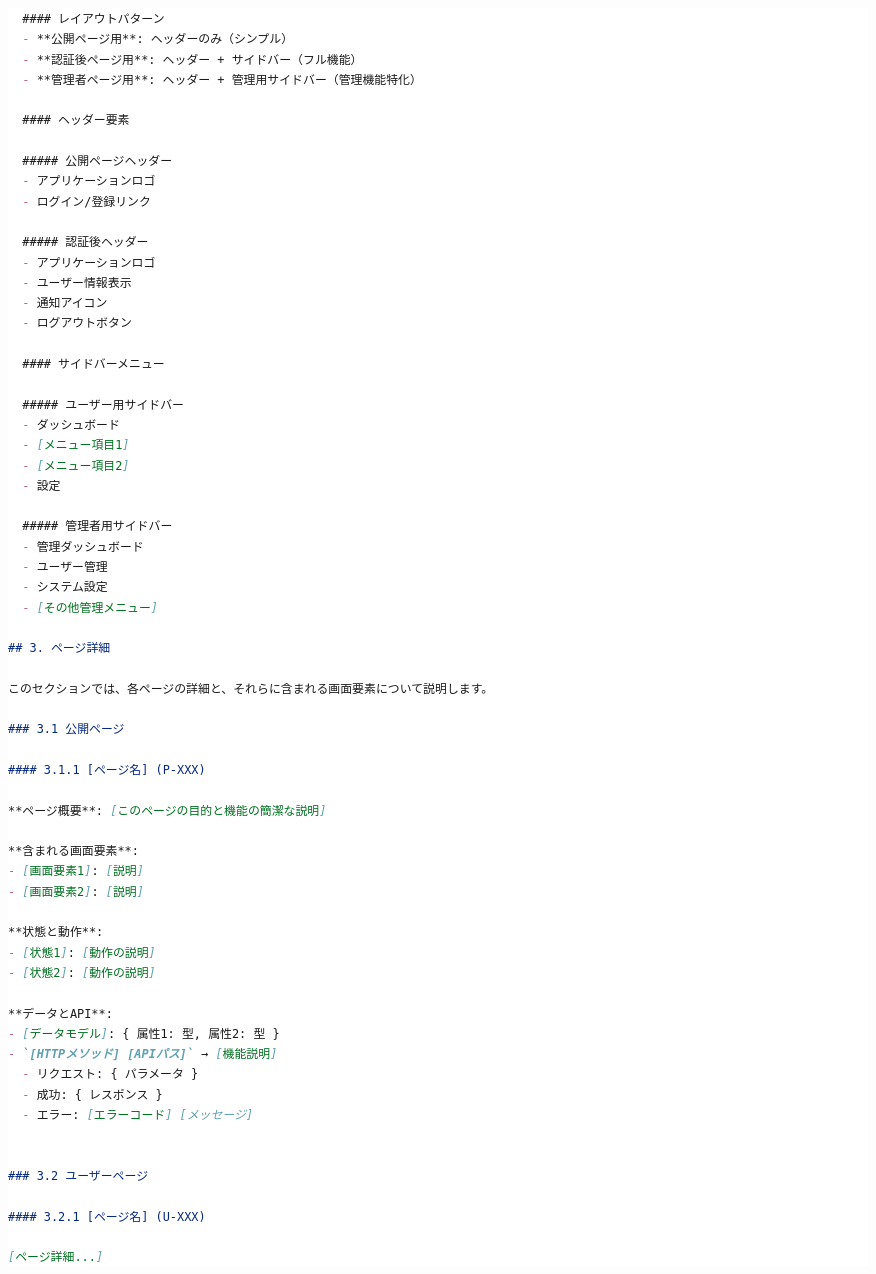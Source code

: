 ```markdown
  #### レイアウトパターン
  - **公開ページ用**: ヘッダーのみ（シンプル）
  - **認証後ページ用**: ヘッダー + サイドバー（フル機能）
  - **管理者ページ用**: ヘッダー + 管理用サイドバー（管理機能特化）

  #### ヘッダー要素

  ##### 公開ページヘッダー
  - アプリケーションロゴ
  - ログイン/登録リンク

  ##### 認証後ヘッダー
  - アプリケーションロゴ
  - ユーザー情報表示
  - 通知アイコン
  - ログアウトボタン

  #### サイドバーメニュー

  ##### ユーザー用サイドバー
  - ダッシュボード
  - [メニュー項目1]
  - [メニュー項目2]
  - 設定

  ##### 管理者用サイドバー
  - 管理ダッシュボード
  - ユーザー管理
  - システム設定
  - [その他管理メニュー]

## 3. ページ詳細

このセクションでは、各ページの詳細と、それらに含まれる画面要素について説明します。

### 3.1 公開ページ

#### 3.1.1 [ページ名] (P-XXX)

**ページ概要**: [このページの目的と機能の簡潔な説明]

**含まれる画面要素**:
- [画面要素1]: [説明]
- [画面要素2]: [説明]

**状態と動作**:
- [状態1]: [動作の説明]
- [状態2]: [動作の説明]

**データとAPI**:
- [データモデル]: { 属性1: 型, 属性2: 型 }
- `[HTTPメソッド] [APIパス]` → [機能説明]
  - リクエスト: { パラメータ }
  - 成功: { レスポンス }
  - エラー: [エラーコード] [メッセージ]


### 3.2 ユーザーページ

#### 3.2.1 [ページ名] (U-XXX)

[ページ詳細...]

```